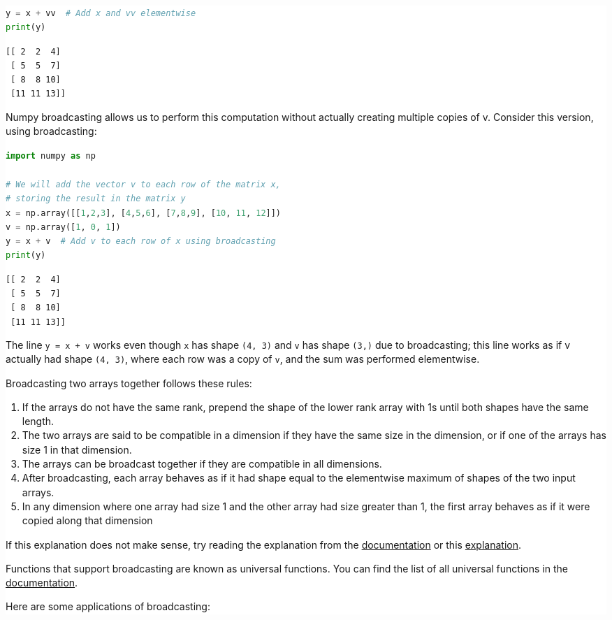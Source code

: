 
```python
y = x + vv  # Add x and vv elementwise
print(y)
```

    [[ 2  2  4]
     [ 5  5  7]
     [ 8  8 10]
     [11 11 13]]


Numpy broadcasting allows us to perform this computation without actually creating multiple copies of v. Consider this version, using broadcasting:


```python
import numpy as np

# We will add the vector v to each row of the matrix x,
# storing the result in the matrix y
x = np.array([[1,2,3], [4,5,6], [7,8,9], [10, 11, 12]])
v = np.array([1, 0, 1])
y = x + v  # Add v to each row of x using broadcasting
print(y)
```

    [[ 2  2  4]
     [ 5  5  7]
     [ 8  8 10]
     [11 11 13]]


The line `y = x + v` works even though `x` has shape `(4, 3)` and `v` has shape `(3,)` due to broadcasting; this line works as if v actually had shape `(4, 3)`, where each row was a copy of `v`, and the sum was performed elementwise.

Broadcasting two arrays together follows these rules:

1. If the arrays do not have the same rank, prepend the shape of the lower rank array with 1s until both shapes have the same length.
2. The two arrays are said to be compatible in a dimension if they have the same size in the dimension, or if one of the arrays has size 1 in that dimension.
3. The arrays can be broadcast together if they are compatible in all dimensions.
4. After broadcasting, each array behaves as if it had shape equal to the elementwise maximum of shapes of the two input arrays.
5. In any dimension where one array had size 1 and the other array had size greater than 1, the first array behaves as if it were copied along that dimension

If this explanation does not make sense, try reading the explanation from the [documentation](http://docs.scipy.org/doc/numpy/user/basics.broadcasting.html) or this [explanation](http://wiki.scipy.org/EricsBroadcastingDoc).

Functions that support broadcasting are known as universal functions. You can find the list of all universal functions in the [documentation](http://docs.scipy.org/doc/numpy/reference/ufuncs.html#available-ufuncs).

Here are some applications of broadcasting:
